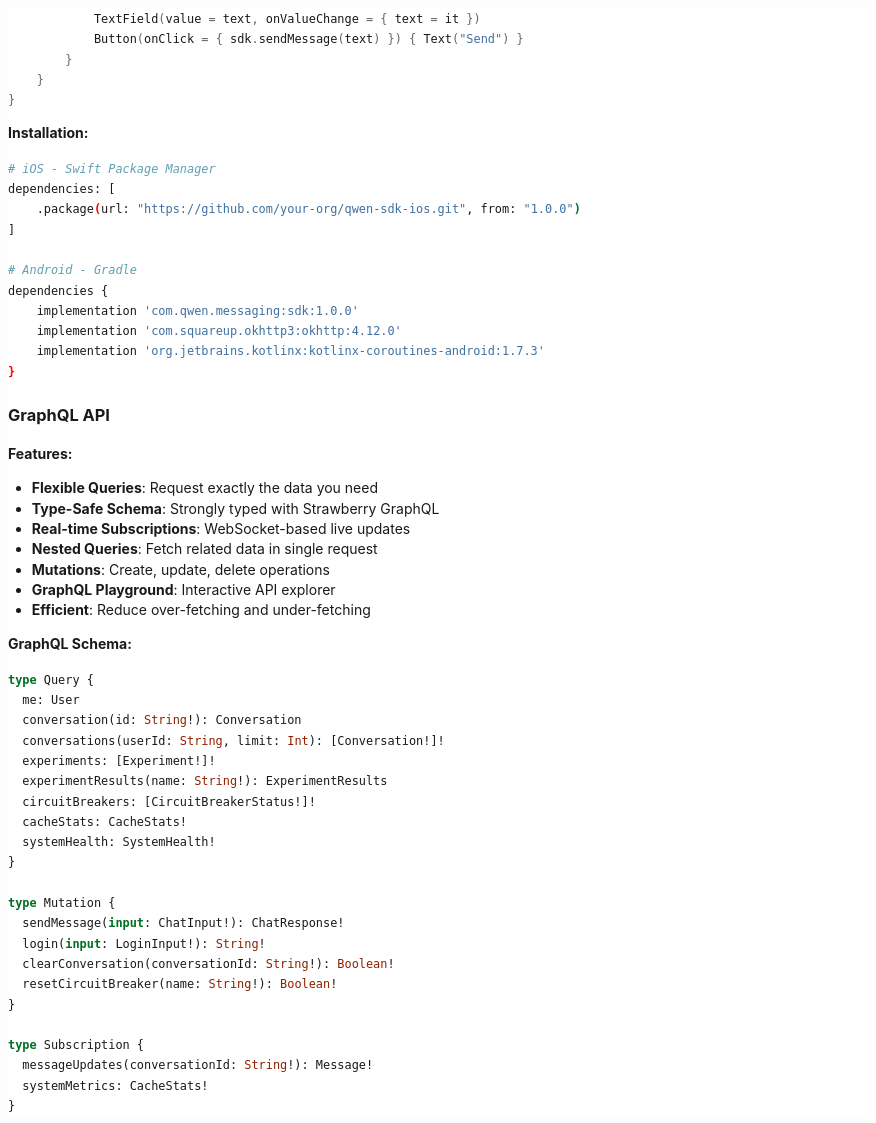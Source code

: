 ```kotlin
            TextField(value = text, onValueChange = { text = it })
            Button(onClick = { sdk.sendMessage(text) }) { Text("Send") }
        }
    }
}
```

**Installation:**
```bash
# iOS - Swift Package Manager
dependencies: [
    .package(url: "https://github.com/your-org/qwen-sdk-ios.git", from: "1.0.0")
]

# Android - Gradle
dependencies {
    implementation 'com.qwen.messaging:sdk:1.0.0'
    implementation 'com.squareup.okhttp3:okhttp:4.12.0'
    implementation 'org.jetbrains.kotlinx:kotlinx-coroutines-android:1.7.3'
}
```

### GraphQL API

**Features:**
- **Flexible Queries**: Request exactly the data you need
- **Type-Safe Schema**: Strongly typed with Strawberry GraphQL
- **Real-time Subscriptions**: WebSocket-based live updates
- **Nested Queries**: Fetch related data in single request
- **Mutations**: Create, update, delete operations
- **GraphQL Playground**: Interactive API explorer
- **Efficient**: Reduce over-fetching and under-fetching

**GraphQL Schema:**
```graphql
type Query {
  me: User
  conversation(id: String!): Conversation
  conversations(userId: String, limit: Int): [Conversation!]!
  experiments: [Experiment!]!
  experimentResults(name: String!): ExperimentResults
  circuitBreakers: [CircuitBreakerStatus!]!
  cacheStats: CacheStats!
  systemHealth: SystemHealth!
}

type Mutation {
  sendMessage(input: ChatInput!): ChatResponse!
  login(input: LoginInput!): String!
  clearConversation(conversationId: String!): Boolean!
  resetCircuitBreaker(name: String!): Boolean!
}

type Subscription {
  messageUpdates(conversationId: String!): Message!
  systemMetrics: CacheStats!
}
```
